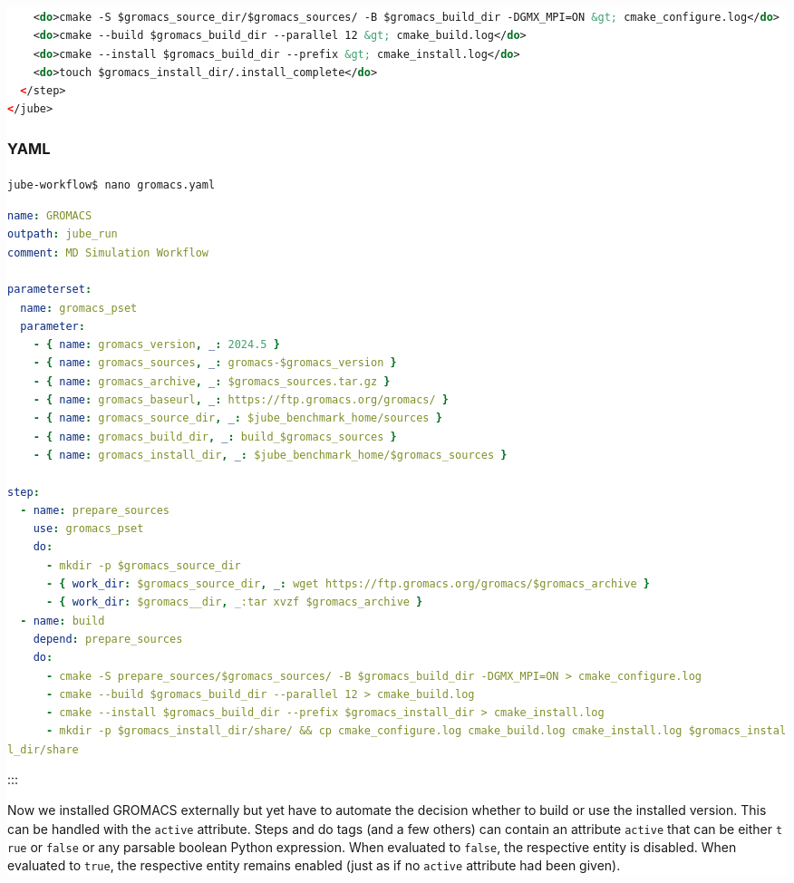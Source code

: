 ```xml
    <do>cmake -S $gromacs_source_dir/$gromacs_sources/ -B $gromacs_build_dir -DGMX_MPI=ON &gt; cmake_configure.log</do>
    <do>cmake --build $gromacs_build_dir --parallel 12 &gt; cmake_build.log</do>
    <do>cmake --install $gromacs_build_dir --prefix &gt; cmake_install.log</do>
    <do>touch $gromacs_install_dir/.install_complete</do>
  </step>
</jube>
```

### YAML

```sh
jube-workflow$ nano gromacs.yaml
```
```yaml
name: GROMACS
outpath: jube_run
comment: MD Simulation Workflow

parameterset:
  name: gromacs_pset
  parameter:
    - { name: gromacs_version, _: 2024.5 }
    - { name: gromacs_sources, _: gromacs-$gromacs_version }
    - { name: gromacs_archive, _: $gromacs_sources.tar.gz }
    - { name: gromacs_baseurl, _: https://ftp.gromacs.org/gromacs/ }
    - { name: gromacs_source_dir, _: $jube_benchmark_home/sources }
    - { name: gromacs_build_dir, _: build_$gromacs_sources }
    - { name: gromacs_install_dir, _: $jube_benchmark_home/$gromacs_sources }

step:
  - name: prepare_sources
    use: gromacs_pset
    do:
      - mkdir -p $gromacs_source_dir
      - { work_dir: $gromacs_source_dir, _: wget https://ftp.gromacs.org/gromacs/$gromacs_archive }
      - { work_dir: $gromacs__dir, _:tar xvzf $gromacs_archive }
  - name: build
    depend: prepare_sources
    do:
      - cmake -S prepare_sources/$gromacs_sources/ -B $gromacs_build_dir -DGMX_MPI=ON > cmake_configure.log
      - cmake --build $gromacs_build_dir --parallel 12 > cmake_build.log
      - cmake --install $gromacs_build_dir --prefix $gromacs_install_dir > cmake_install.log
      - mkdir -p $gromacs_install_dir/share/ && cp cmake_configure.log cmake_build.log cmake_install.log $gromacs_install_dir/share
```
:::

Now we installed GROMACS externally but yet have to automate the decision whether to build or use the installed version.
This can be handled with the `active` attribute.
Steps and do tags (and a few others) can contain an attribute `active` that can be either `true` or `false` or any parsable boolean Python expression.
When evaluated to `false`, the respective entity is disabled.
When evaluated to `true`, the respective entity remains enabled (just as if no `active` attribute had been given).
